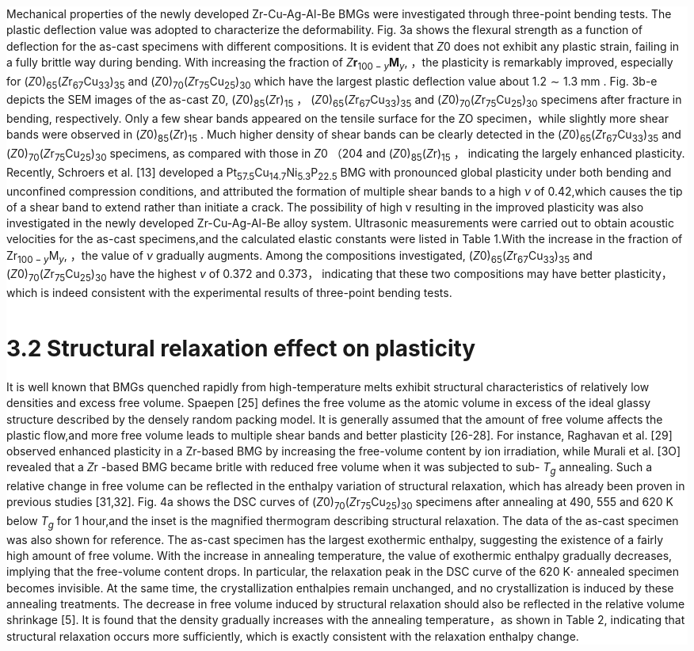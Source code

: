 Mechanical properties of the newly developed Zr-Cu-Ag-Al-Be BMGs were investigated through three-point bending tests. The plastic deflection value was adopted to characterize the deformability. Fig. 3a shows the flexural strength as a function of deflection for the as-cast specimens with different compositions. It is evident that $Z 0$ does not exhibit any plastic strain, failing in a fully brittle way during bending. With increasing the fraction of $Z \mathbf { r } _ { 1 0 0 - y } \mathbf { M } _ { y } ,$ ，the plasticity is remarkably improved, especially for $( Z 0 ) _ { 6 5 } ( Z \mathrm { r } _ { 6 7 } \mathrm { C u } _ { 3 3 } ) _ { 3 5 }$ and $( Z 0 ) _ { 7 0 } ( Z \mathrm { r } _ { 7 5 } \mathrm { C u } _ { 2 5 } ) _ { 3 0 }$ which have the largest plastic deflection value about $1 . 2 { \sim } 1 . 3 ~ \mathrm { m m }$ . Fig. 3b-e depicts the SEM images of the as-cast Z0, $( Z 0 ) _ { 8 5 } ( Z \mathrm { r } ) _ { 1 5 }$ ， $( Z 0 ) _ { 6 5 } ( Z \mathrm { r } _ { 6 7 } \mathrm { C u } _ { 3 3 } ) _ { 3 5 }$ and $( Z 0 ) _ { 7 0 } ( Z \mathrm { r } _ { 7 5 } \mathrm { C u } _ { 2 5 } ) _ { 3 0 }$ specimens after fracture in bending, respectively. Only a few shear bands appeared on the tensile surface for the ZO specimen，while slightly more shear bands were observed in $( Z 0 ) _ { 8 5 } ( Z \mathrm { r } ) _ { 1 5 }$ . Much higher density of shear bands can be clearly detected in the $( Z 0 ) _ { 6 5 } ( Z \mathrm { r } _ { 6 7 } \mathrm { C u } _ { 3 3 } ) _ { 3 5 }$ and $( Z 0 ) _ { 7 0 } ( Z \mathrm { r } _ { 7 5 } \mathrm { C u } _ { 2 5 } ) _ { 3 0 }$ specimens, as compared with those in $Z 0$ （204 and $( Z 0 ) _ { 8 5 } ( Z \mathrm { r } ) _ { 1 5 }$ ， indicating the largely enhanced plasticity. Recently, Schroers et al. [13] developed a $\mathrm { P t } _ { 5 7 . 5 } \mathrm { C u } _ { 1 4 . 7 } \mathrm { N i } _ { 5 . 3 } \mathrm { P } _ { 2 2 . 5 }$ BMG with pronounced global plasticity under both bending and unconfined compression conditions, and attributed the formation of multiple shear bands to a high $\nu$ of 0.42,which causes the tip of a shear band to extend rather than initiate a crack. The possibility of high v resulting in the improved plasticity was also investigated in the newly developed Zr-Cu-Ag-Al-Be alloy system. Ultrasonic measurements were carried out to obtain acoustic velocities for the as-cast specimens,and the calculated elastic constants were listed in Table 1.With the increase in the fraction of $\mathrm { Z r } _ { 1 0 0 - y } \mathrm { M } _ { y } ,$ ，the value of $\nu$ gradually augments. Among the compositions investigated, $( Z 0 ) _ { 6 5 } ( Z \mathrm { r } _ { 6 7 } \mathrm { C u } _ { 3 3 } ) _ { 3 5 }$ and $( Z 0 ) _ { 7 0 } ( Z \mathrm { r } _ { 7 5 } \mathrm { C u } _ { 2 5 } ) _ { 3 0 }$ have the highest $\nu$ of 0.372 and 0.373， indicating that these two compositions may have better plasticity，which is indeed consistent with the experimental results of three-point bending tests.

# 3.2 Structural relaxation effect on plasticity

It is well known that BMGs quenched rapidly from high-temperature melts exhibit structural characteristics of relatively low densities and excess free volume. Spaepen [25] defines the free volume as the atomic volume in excess of the ideal glassy structure described by the densely random packing model. It is generally assumed that the amount of free volume affects the plastic flow,and more free volume leads to multiple shear bands and better plasticity [26-28]. For instance, Raghavan et al. [29] observed enhanced plasticity in a Zr-based BMG by increasing the free-volume content by ion irradiation, while Murali et al. [3O] revealed that a $Z \mathrm { r }$ -based BMG became britle with reduced free volume when it was subjected to sub- $T _ { g }$ annealing. Such a relative change in free volume can be reflected in the enthalpy variation of structural relaxation, which has already been proven in previous studies [31,32]. Fig. 4a shows the DSC curves of $( Z 0 ) _ { 7 0 } ( Z \mathrm { r } _ { 7 5 } \mathrm { C u } _ { 2 5 } ) _ { 3 0 }$ specimens after annealing at 490, 555 and $6 2 0 ~ \mathrm { K }$ below $T _ { g }$ for 1 hour,and the inset is the magnified thermogram describing structural relaxation. The data of the as-cast specimen was also shown for reference. The as-cast specimen has the largest exothermic enthalpy, suggesting the existence of a fairly high amount of free volume. With the increase in annealing temperature, the value of exothermic enthalpy gradually decreases, implying that the free-volume content drops. In particular, the relaxation peak in the DSC curve of the $6 2 0 ~ \mathrm { K } \cdot$ annealed specimen becomes invisible. At the same time, the crystallization enthalpies remain unchanged, and no crystallization is induced by these annealing treatments. The decrease in free volume induced by structural relaxation should also be reflected in the relative volume shrinkage [5]. It is found that the density gradually increases with the annealing temperature，as shown in Table 2, indicating that structural relaxation occurs more sufficiently, which is exactly consistent with the relaxation enthalpy change.
